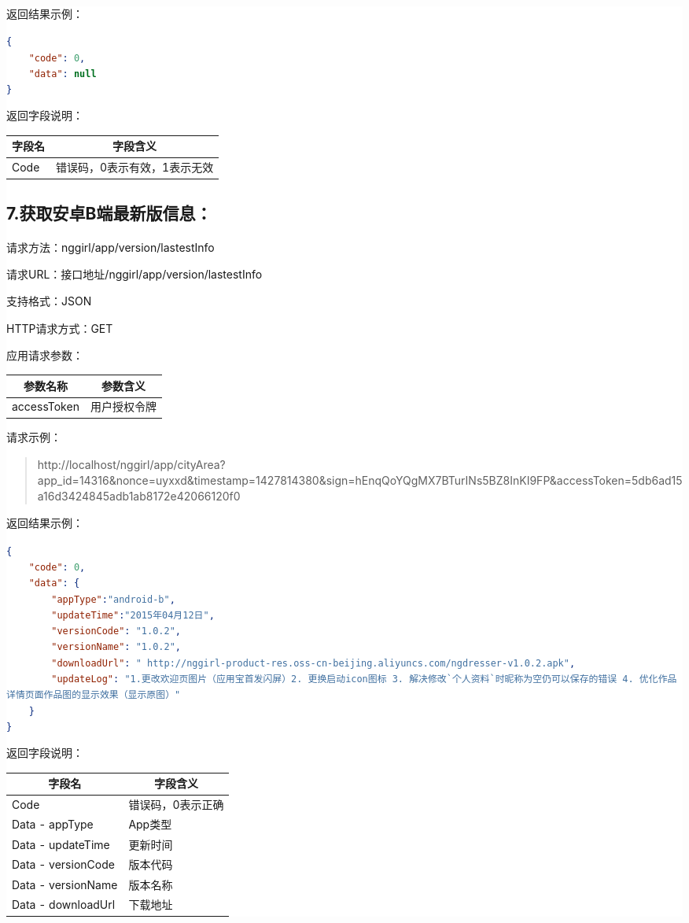 返回结果示例：
```json
{
    "code": 0,
	"data": null
}
```
返回字段说明：

|字段名|字段含义|
|---|---|
|Code	|错误码，0表示有效，1表示无效

<h2 id="7">7.获取安卓B端最新版信息：</h2>

请求方法：nggirl/app/version/lastestInfo

请求URL：接口地址/nggirl/app/version/lastestInfo

支持格式：JSON

HTTP请求方式：GET

应用请求参数：

|参数名称	|参数含义
|---|---|
|accessToken	|用户授权令牌

请求示例：

> http://localhost/nggirl/app/cityArea?app_id=14316&nonce=uyxxd&timestamp=1427814380&sign=hEnqQoYQgMX7BTurINs5BZ8InKI9FP&accessToken=5db6ad15a16d3424845adb1ab8172e42066120f0

返回结果示例：
```json
{
    "code": 0,
	"data": {
		"appType":"android-b",
		"updateTime":"2015年04月12日",
		"versionCode": "1.0.2",
		"versionName": "1.0.2",
		"downloadUrl": " http://nggirl-product-res.oss-cn-beijing.aliyuncs.com/ngdresser-v1.0.2.apk",
		"updateLog": "1.更改欢迎页图片（应用宝首发闪屏）2. 更换启动icon图标 3. 解决修改`个人资料`时昵称为空仍可以保存的错误 4. 优化作品详情页面作品图的显示效果（显示原图）"
	}
}
```
返回字段说明：

|字段名|字段含义|
|---|---|
|Code	|错误码，0表示正确
|Data - appType	|App类型
|Data - updateTime	|更新时间
|Data - versionCode	|版本代码
|Data - versionName	|版本名称
|Data - downloadUrl	|下载地址
